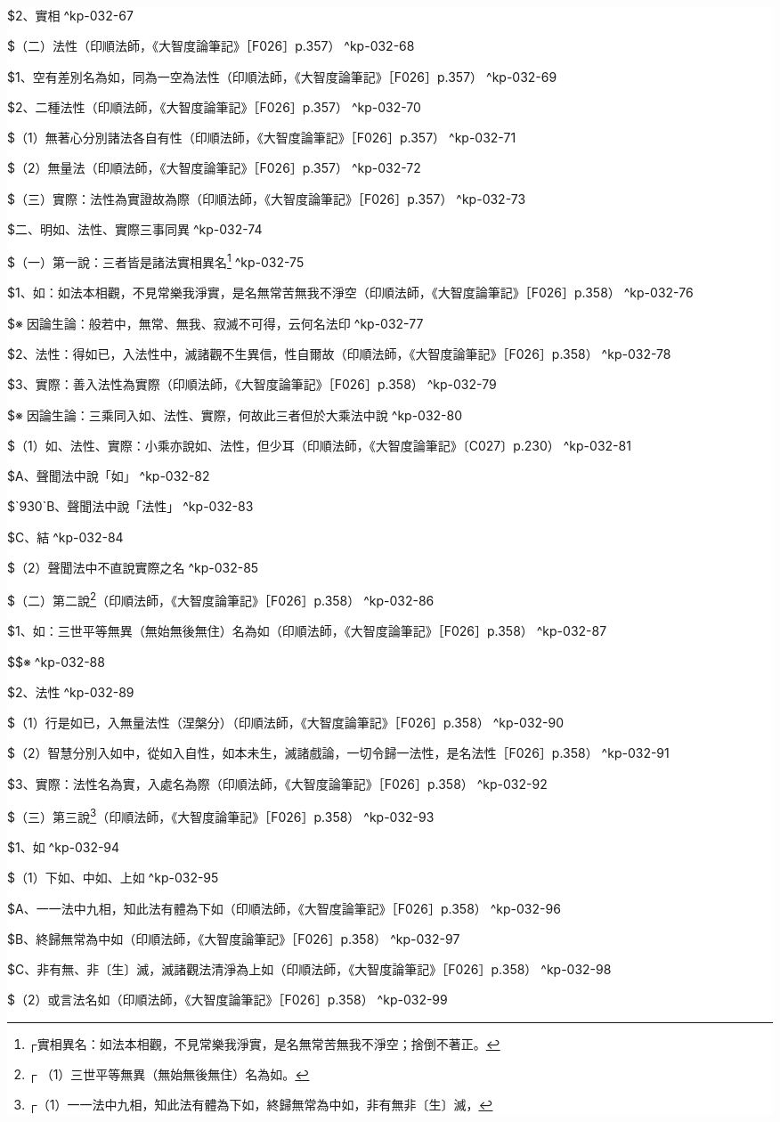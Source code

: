 $2、實相 ^kp-032-67

$（二）法性（印順法師，《大智度論筆記》［F026］p.357） ^kp-032-68

$1、空有差別名為如，同為一空為法性（印順法師，《大智度論筆記》［F026］p.357） ^kp-032-69

$2、二種法性（印順法師，《大智度論筆記》［F026］p.357） ^kp-032-70

$（1）無著心分別諸法各自有性（印順法師，《大智度論筆記》［F026］p.357） ^kp-032-71

$（2）無量法（印順法師，《大智度論筆記》［F026］p.357） ^kp-032-72

$（三）實際：法性為實證故為際（印順法師，《大智度論筆記》［F026］p.357） ^kp-032-73

$二、明如、法性、實際三事同異 ^kp-032-74

$（一）第一說：三者皆是諸法實相異名[^61] ^kp-032-75

$1、如：如法本相觀，不見常樂我淨實，是名無常苦無我不淨空（印順法師，《大智度論筆記》［F026］p.358） ^kp-032-76

$※ 因論生論：般若中，無常、無我、寂滅不可得，云何名法印 ^kp-032-77

$2、法性：得如已，入法性中，滅諸觀不生異信，性自爾故（印順法師，《大智度論筆記》［F026］p.358） ^kp-032-78

$3、實際：善入法性為實際（印順法師，《大智度論筆記》［F026］p.358） ^kp-032-79

$※ 因論生論：三乘同入如、法性、實際，何故此三者但於大乘法中說 ^kp-032-80

$（1）如、法性、實際：小乘亦說如、法性，但少耳（印順法師，《大智度論筆記》〔C027〕p.230） ^kp-032-81

$A、聲聞法中說「如」 ^kp-032-82

$\`930\`B、聲聞法中說「法性」 ^kp-032-83

$C、結 ^kp-032-84

$（2）聲聞法中不直說實際之名 ^kp-032-85

$（二）第二說[^74]（印順法師，《大智度論筆記》［F026］p.358） ^kp-032-86

$1、如：三世平等無異（無始無後無住）名為如（印順法師，《大智度論筆記》［F026］p.358） ^kp-032-87

$$※ ^kp-032-88

$2、法性 ^kp-032-89

$（1）行是如已，入無量法性（涅槃分）（印順法師，《大智度論筆記》［F026］p.358） ^kp-032-90

$（2）智慧分別入如中，從如入自性，如本未生，滅諸戲論，一切令歸一法性，是名法性［F026］p.358） ^kp-032-91

$3、實際：法性名為實，入處名為際（印順法師，《大智度論筆記》［F026］p.358） ^kp-032-92

$（三）第三說[^86]（印順法師，《大智度論筆記》［F026］p.358） ^kp-032-93

$1、如 ^kp-032-94

$（1）下如、中如、上如 ^kp-032-95

$A、一一法中九相，知此法有體為下如（印順法師，《大智度論筆記》［F026］p.358） ^kp-032-96

$B、終歸無常為中如（印順法師，《大智度論筆記》［F026］p.358） ^kp-032-97

$C、非有無、非〔生〕滅，滅諸觀法清淨為上如（印順法師，《大智度論筆記》［F026］p.358） ^kp-032-98

$（2）或言法名如（印順法師，《大智度論筆記》［F026］p.358） ^kp-032-99


[^1]: 第四十九＝第四十【宋】【宮】，＝第三十四下訖得三世佛功德【石】，〔第四十九〕－【元】【明】。（大正25，296d，n.19）
[^2]: 「因緣、次第緣、緣緣、增上緣」四緣，玄奘譯為「因緣、等無間緣、所緣緣、增上緣」。參見《大般若波羅蜜多經》卷402〈2
[^3]: 參見《大毘婆沙論》卷21：「問：若於一法具四緣者，應但一緣，云何立四？答：依作用立，不依物體，一物體中有四用故。謂：^（1）^一剎那心心所法，引起次後剎那同類心心所故，立為因緣。^（2）^即此開避次後剎那心心所法令得生故，立為等無間緣。^（3）^即此能為次後剎那心心所法所取境故，立為所緣緣。^（4）^即此不障礙次後剎那心心所法，令得生故，立為增上緣。此中因緣如種子法，等無間緣如開導法，所緣緣如任杖法，增上緣如不障法。」（大正27，109a18-27）
[^4]: 印順法師，《中觀論頌講記》，p.66：
[^5]: 參見《大毘婆沙論》卷131：「以因緣攝一切有為法，等無間緣攝過去、現在除阿羅漢最後心聚餘心心所法，所緣緣、增上緣攝一切法故。」（大正27，680c4-7）
[^6]: （1）說一切有部立六因：相應因、共生因、自種因、遍因、報因、無障因，玄奘譯為「相應因、俱有因、同類因、遍行因、異熟因、能作因」，其定義參見《發智論》卷1（大正26，920c5-921a10），《俱舍論》卷6〈2
[^7]: 參見《俱舍論》卷7〈2
[^8]: 參見《大智度論疏》卷14：「次第緣者已下，明羅漢過去心是現在心次第，而非緣未來。既無生故現在最來後滅時心，更不能為後心作次第緣生於後心；但得是次第，不名次第緣，故言除之也。諸餘過去現在心心數法已下，明餘人，此過去心能作現在心次第緣，次第生現在心心數法；現在心心數法能作次第緣，生未來心數法；未來心既未有，未能作次第緣生後心，故不論也。」（卍新續藏46，820b3-10）
[^9]: 參見《大智度論疏》卷14：「緣緣者，既心緣於塵，心境合說，故通一切法。增上緣，既說一切生時萬法不障，色生時心不障，心生時色不障；諸法悉爾，并通色心故，則通一切法。」（卍新續藏46，820b10-13）
[^10]: 破四緣。（印順法師，《大智度論筆記》［F017］p.346）
[^11]: （1）參見《中論》卷1〈1
[^12]: 旦＝但【宋】【元】【明】【宮】【石】。（大正25，296d，n.23）
[^13]: （1）參見《中論》卷1〈1
[^14]: 《大智度論疏》卷14：「又過去心心數法已下，次破第二次第緣。上明除羅漢過去、現在末後心，此心但得是次第。以其都滅無心故，不得作緣生後次第心。若爾者，此諸心亦爾，盡有都滅義；滅義名無，無既是無法，那得云過去心心數法能為現在有心心數法作次第緣？」（卍新續藏46，821a6-10）
[^15]: 參見《大智度論疏》卷14：「又過去心若有者，則非過去心；若無者，則不得作次第緣生現在心。若爾者，則無現在心也。」（卍新續藏46，821a10-12）
[^16]: （1）參見《中論》卷1〈1 觀因緣品〉：
[^17]: （1）參見《大智度論疏》卷14：「如一切法無相無緣已下，次破緣緣義。既言心緣於境，心境合說，故名緣緣者，既云一切法無相、無緣，無相故則無境，無緣故則無心；若爾者，有何緣緣義也。」（卍新續藏46，821a13-15）
[^18]: （1）參見《大智度論疏》卷14：「若一切法無所屬已下，明一切法既其平等，無屬無依。平等之法，有何增上義？而言一法生時，萬法不障故，乃以萬法為我增上緣也。」（卍新續藏46，821a16-18）
[^19]: ┌佛說四緣，少智執著，故說空。
[^20]: 《大智度論》卷55：「須菩提此中自說因緣：不以空分別色。色即是空，空即是色，以是故般若波羅蜜無所失、無所破，若無所破則無過罪，是故不言非法。空即是般若波羅蜜，不以空智慧破色令空，亦不以破色因緣故有空。空即是色，色即是空，故以般若波羅蜜中破諸戲論。」（大正25，450c2-8）
[^21]: 有關六因與四緣之關係，參見楊白衣，《俱舍要義》，p.57：
[^22]: 參見《大智度論疏》卷14：「同相者，明心王與心數既同是心相，故云同相也。同緣者，明心若緣時數則隨緣，故云同緣也。」（卍新續藏46，822a2-4）
[^23]: 參見《大智度論疏》卷14：「共生因^※^者已下，此亦名共事因。若前相應因唯據心數法等名相應，故親而狹；此共生因，既通色心等共生盡屬此因，故疎而廣，如眼識起，是要須有四相諸法等始乃得生，故云共生因。」（卍新續藏46，822a16-19）
[^24]: （1）《大智度論疏》卷14：「自種因者已下，亦名自分因，出《雜心》；明善，善自相生；惡，惡自相生，故云自種。」（卍新續藏46，822b2-3）
[^25]: 參見《大智度論疏》卷14：「報因者已下，明有漏善惡業，能得來果，故名報因，從果得名。論云：對因言果，對緣云報，故言因緣果報。」（卍新續藏46，823a22-23）
[^26]: 《大智度論疏》卷14：「今此中為釋次第緣，前後相續生無有斷絕，故云無間。次第緣義前已釋，此唯是有為，通漏、無漏，通三性，唯在心聚等，義當說。」（卍新續藏46，823c1-3）
[^27]: 《大智度論疏》卷14：「心心數法緣塵故生已下，次釋緣緣。此明心是能緣之主，前境正是所緣之體，心境合說故名緣緣。此通三聚，有為、無為，有漏，三性等也。」（卍新續藏46，823c4-6）
[^28]: 《大智度論疏》卷14：「諸法生時不相障已下，此中應言是為增上緣，乃云是為無障者，論主為欲明四緣即是六因義，故所以云爾。此義既通一切法，最疎遠故，亦得通有為、無為，漏、無漏，三性、三聚等法也。」（卍新續藏46，823c7-10）
[^29]: 參見Lamotte（1980, p.2177,
[^30]: 《大智度論疏》卷14：「又復次心心數法從四緣生已下，第四明法從緣生也。明此心心數法等，既是相應因故，從因緣生也。心心數法等次第相生故，從次第生也。心生之時，必有所緣故，從緣緣生也。一法生時萬法不障故，從增上緣生也。」（卍新續藏46，823c11-15）
[^31]: 《大智度論疏》卷14：「凡論緣緣者，必須心境合說。論心緣塵義，爾時心滅息故，不得云從緣緣生也。」（卍新續藏46，823c20-21）
[^32]: 《大智度論疏》卷14：「此不相應行等，非如前二定，要是修習久久，從心生始得故，不從次第緣生。是非色非心法故，不從緣緣生。」（卍新續藏46，824a9-11）
[^33]: 羸（ㄌㄟˊ）：1.衰病，瘦弱，困憊。（《漢語大詞典》（六），p.1400）
[^34]: 參見Lamotte（1980, p.2177,
[^35]: 《大智度論疏》卷14：「報生心心數法從五因生已下，第五明從因生法。心有二種：一者果心，二者因心。因心者，即是方便心，謂善惡諸心等；果心者，即是報心，謂麤心、細心，利心、鈍心等也；今言報生心者，正據此心。」（卍新續藏46，824a24-b3）
[^36]: 《阿毘曇心論經》卷1：「報生心心數法五因者，謂所作因、共生因、相似因、相應因、報因。所作因者，彼法生時，相似、不相似事不作障礙。共生因者，彼此伴生，彼生等心不相應行伴力生。相似因者，前生無記法；或作是解，是報因生非威儀等。何以故？彼勝故非勝與劣作因。相應因者：彼此力一時一緣中轉。報因者：彼或善不善業，此則彼果穢污。」（大正28，838b14-21）
[^37]: 參見Lamotte（1980, p.2177,
[^38]: 《大智度論疏》卷14：「煩惱體是垢法，屬隱故無記。此報生心，非是煩惱非垢法，屬不隱沒無記故，不從遍因生也。」（卍新續藏46，824b7-8）
[^39]: 《大智度論疏》卷14：「煩惱乃是隱沒垢法，非是報法，故除報因。」（卍新續藏46，824b14-15）
[^40]: 〔色〕－【宋】【元】【明】【宮】，色＝非【石】。（大正25，297d，n.2）
[^41]: 《大智度論疏》卷14：「既是報生，是於報法屬不隱沒無記，非是煩惱垢法，故除遍因。」（卍新續藏46，824c8-9）
[^42]: 《大智度論疏》卷14：「諸餘心心數法除初無漏心已下，上明生報生心心數義竟，今次欲明生諸方便心心數法，謂善、不善，或解等心心數法，故云諸餘心也。前諸煩惱生義，三性心中，已具含不善與無記，心生義已竟。今此中且據有漏無漏善心心數法為語，此心不一故，亦云諸餘心色。除初無漏心者，苦法忍心。既是初無漏心，此心乃從世第一法生，世法是有漏，忍乃是無漏，非自種因生故除之。若第二苦法智心，即從苦忍生，同是無漏，得有自種因生義，爾時始得從四因生。」（卍新續藏46，825a6-14）
[^43]: 《大智度論疏》卷14：「若有自種因者，則具三因。此有漏無漏善心所帶諸不相應行等，非無記，故除報因；非垢法，故除遍因；是非色非心法故，除相應因。此行等生時，必影和共起，故有共因；此行等有自相生義，故有自種因；此行等生時，萬法不障，故有不障因。故云若有自種，則從三因生。」（卍新續藏46，825b16-21）
[^44]: 《大智度論疏》卷14：「如初有漏心中，色正語、正業、正命等，此之色心等並無自種因。以非心心數法，但長故無相應因。非垢法故無遍因。是於善色屬方便色，但是因色非是報生色，故無報因。此既是初無漏色，始從有漏生故，無自種因。爾時此色無此四因。以此色生時有四相諸得業影和共生故，有共生因。此法生時，諸法不障故，有不障故有不障因。此色所帶不相應行等，亦唯具此二因。故言若無自種因者，從二因生也。」（卍新續藏46，825b8-16）
[^45]: 《大智度論疏》卷14：「若初無漏善心，以是心心數法故，得有相應因。此心生時，則有四相、諸得等共生故，得有共因。一法生時，萬法不障故，所以得生；若有障者，則不得生此法；既得生故，有不障因。以初從有漏生故，無自種因。四相等共起故，有共生因。諸法不障其生故，得有名因。故云：初無漏心從三因生也。」（卍新續藏46，825c1-7）
[^46]: 《大智度論疏》卷14：「諸無漏心中色及不相應諸行從二因生已下，已如上釋。但初無漏心，雖從三因生，而所帶不相應行，只得從二因生故。非心心數法故，無相應因也。無自種因、報因、遍因等義皆同。」（卍新續藏46，825c8-11）
[^47]: 參見《阿毘曇心論》卷1（大正28，812a15-16）。
[^48]: 《大智度論》卷20：「以六因生苦果故名為因，四緣生苦果故名為緣。」（大正25，207a19-20）
[^49]: 誑（ㄎㄨㄤˊ）：1.惑亂，欺騙。（《漢語大詞典》（十一），p.237）
[^50]: 參見《大智度論》卷31（大正25，294c10-26）。
[^51]: 〔緣緣〕－【宋】【元】【明】【宮】。（大正25，297d，n.4）
[^52]: 〔緣〕－【宋】【元】【明】【宮】【石】。（大正25，297d，n.5）
[^53]: 彈毘曇四緣，久學成邪見，一無窮，二無因。（印順法師，《大智度論筆記》［F017］p.346）
[^54]: 〔汝〕－【宋】【元】【明】【宮】。（大正25，297d，n.7）
[^55]: 參見Lamotte（1980, p.2180,
[^56]: （復次......切）十四字＝（欲知）二字【宋】【元】【明】【宮】【石】。（大正25，297d，n.9）
[^57]: 自相空，參見《大智度論》卷31（大正25，293a-c）。
[^58]: 《成實論》卷11：「一切分皆可分析壞裂乃至微塵，以方破塵，終歸都無。」（大正32，330c9-10）
[^59]: 參見《大智度論》卷31（大正25，293c19-295c6）。
[^60]: 參見《持心梵天所問經》卷2（大正15，11a5-15）。
[^61]: ┌實相異名：如法本相觀，不見常樂我淨實，是名無常苦無我不淨空；捨倒不著正。
[^62]: 參見Lamotte（1980, p.2189,
[^63]: 參見Lamotte（1980, p.2189,
[^64]: 參見《摩訶般若波羅蜜經》卷4：「菩薩摩訶薩行般若波羅蜜，觀色無常相是亦不可得。觀色苦相、無我相、空相、無相相、無作相、寂滅相、離相，是亦不可得；受、想、行、識亦如是。是時菩薩作是念：我當為一切眾生說是無常法，是亦不可得。」（大正8，240b4-9）
[^65]: 參見《摩訶般若波羅蜜經》卷21（大正8，375a17-27），《大般若波羅蜜多經》卷524（大正7，686b12-21），《大般若波羅蜜多經》卷547（大正7，814b28-c4）。
[^66]: 捨倒不著正。（印順法師，《大智度論筆記》［F026］p.358）
[^67]: 參見《雜阿含經》卷12（296經）（大正2，84b-c），卷12（299經）（大正2，85b-c）。
[^68]: 參見Lamotte（1980, p.2192,
[^69]: 參見Lamotte（1980, p.2192，n.2）：參見Nidānasaṃyukta,
[^70]: （1）參見《大智度論》卷26〈1
[^71]: ┌觀諸法生滅相為如
[^72]: 緣＋（起）【宋】【元】【明】【宮】。（大正25，298d，n.2）
[^73]: 〔實際〕－【宋】【宮】【石】。（大正25，298d，n.4）
[^74]: ┌ （1）三世平等無異（無始無後無住）名為如。
[^75]: 參見《摩訶般若波羅蜜經》卷16〈54 大如品〉（大正8，335c13-17）。
[^76]: 參見釋厚觀、郭忠生合編，〈《大智度論》之本文相互索引〉，《正觀》（6），p.75：《大智度論》卷1（大正25，60b19-c6），卷15（大正25，170b29-c17），卷15（大正25，171a24-b15），卷17（大正25，189b-24），卷22（大正25，222b27-c16），卷31（大正25，287c6-18）；另參見《大智度論》卷35（大正25，319a13-18），卷52（大正25，433c2-9），卷53（大正25，439b1-13）。
[^77]: 〔法〕－【宋】【元】【明】【宮】【石】。（大正25，298d，n.5）
[^78]: 冶（ㄧㄝˇ）：1.冶煉金屬。2.引申為溶化。3.指熔爐。（《漢語大詞典》（二），p.411）
[^79]: （1）鼓＝錮【元】【明】。（大正25，298d，n.7）
[^80]: ┌利根──知諸法皆是法性──如神通變石為金
[^81]: 末＝未【宋】【元】【明】【宮】。（大正25，298d，n.8）
[^82]: 參見Lamotte（1980, p.2198, n.1）：應採用校讀之「本未生」。
[^83]: 慞（ㄓㄤ）：慞惶，亦作"慞偟"。忙亂，慌張。（《漢語大詞典》（七），p.712）
[^84]: 嗚＝鳴【宋】【元】【明】【宮】。（大正25，298d，n.10）
[^85]: 參見《大智度論》卷32：「實際者，以法性為實證，故為際。如阿羅漢，名為住於實際。」（大正25，297c12-14）。
[^86]: ┌（1）一一法中九相，知此法有體為下如，終歸無常為中如，非有無非〔生〕滅，
[^87]: 《鳩摩羅什法師大義》卷中：「諸法相隨時為名。若如實得諸法性相者，一切義論所不能破，名為如；如其法相，非心力所作也。諸菩薩利根者，推求諸法如相：何故如是寂滅之相不可取、不可捨？即知諸法如相性自爾故。如：地，堅性；水，濕性；火，熱性；風，動性。火，炎上為事；水，流下為事；風，傍行為事。如是諸法性，性自爾，是名法性也。更不求勝事，爾時心定，盡其邊極，是名真際。是故其本是一義，名為三。如道法是一，分別上、中、下，故名為三乘。初為如，中為法性，後為真際。真際為上，法性為中，如為下；隨觀力故，而有差別。」（大正45，136a4-15）
[^88]: 《大智度論疏》卷14：「如言十二因緣，既是法空，此之因緣常在於世，猶如本法體不曾異，故言如也。又如風性是動，雖被障故有礙，礙息時還復本性；水、火性等皆爾，故取其本性義為如也。」（卍新續藏46，829a17-21）
[^89]: 參見Lamotte（1980, p.2199, n.2）：參見Nidānasaṃyukta, p.148,
[^90]: （1）《大智度論疏》卷14：「復次諸法實相常住不動已下，第八就眾生垢淨義明此三法也。以煩惱覆故，不見本如也。」（卍新續藏46，829a22-23）
[^91]: 發引：3.啟程，出發。（《漢語大詞典》（八），p.544）
[^92]: 懸＝玄【宋】【元】【明】【宮】【石】。（大正25，299d，n.1）
[^93]: 懸知：料想，預知。（《漢語大詞典》（七），p.774）
[^94]: （1）《大智度論疏》卷14：「復次知諸法實相中無常法已下，第九就實相釋三法義也。」（卍新續藏46，829b3-4）
[^95]: 末＝未【明】。（大正25，299d，n.2）
[^96]: 參見Lamotte（1980, p.2200, n.1）：應採用校讀之「本未生」。
[^97]: 中皆有涅槃＝亦名為法【宋】【元】【明】【宮】【石】。（大正25，299d，n.3）
[^98]: 《大智度論疏》卷14：「《大智度論疏》卷14：「復次，舍利弗菩薩摩訶薩欲數如三千大世界中大地諸山微塵當學波若已下，此下者復舉神通行來勸學也，明一切有為法中地水火風，此之四種其力最大，離勝離知；若能善般若波羅蜜者，其力復過此四大力，故舉此四門勸學波若也。」（卍新續藏46，829b8-12）
[^99]: 石（ㄉㄢˋ）：17.量詞。計算容量的單位。十斗為一石。18.量詞。計算重量的單位。一百二十斤為一石。《書‧五子之歌》："關石和鈞，王府則有。"（《漢語大詞典》（七），p.979）
[^100]: 末：19.謂研成粉末。（《漢語大詞典》（四），p.692）末以為塵：研磨成塵土。
[^101]: 下：5.撤去，卸下。6.除去，捨去。12.放入，投入。（《漢語大詞典》（一），p.306）
[^102]: 參見《妙法蓮華經》卷3〈7 化城喻品〉：
[^103]: 《大智度論》卷31：「如七尺之身，以大海為深；羅睺阿修羅王，立大海中，膝出水上。」（大正25，290b8-10）
[^104]: 參見《大智度論疏》卷14：「問曰：云何般若波羅蜜得此智慧已下，此意云：波若乃是無相實智，此之智慧乃是分別，云何乃言由行波若得如此智也。」（卍新續藏46，829c10-12）
[^105]: 為地為堅牢＝謂地為牢堅【宋】【元】【明】【宮】，＝謂地所為窂堅【石】。（大正25，299d，n.11）
[^106]: 水＝火【明】。（大正25，299d，n.12）
[^107]: 宗＝崇【宋】【元】【明】【宮】。（大正25，300d，n.1）
[^108]: 伏：12.通" 服 "。佩服，服氣。（《漢語大詞典》（一），p.1180）
[^109]: 諸威儀中皆得修善，何故但說結加趺坐，參見《大毘婆沙論》卷39（大正27，204b3-20）。
[^110]: 舍婆提城，參見《一切經音義》卷10：「舍衛國（梵語。訛也。案：《十二遊經》義譯云無物不有國。或云舍婆提城，或言捨羅婆悉帝夜城，並訛也。正梵音云室羅伐悉底國，此譯云聞者。《城法鏡經》譯云聞物國。又《善見律》云：舍衛者，人名也。舍衛先居此地時，有國王見其地好，心生愛樂，舍衛遂請王住，王即許之，因以其名而為國號。又國云多有國，諸國珍奇，多歸此國，故以為名也。）」（大正54，367c24-368a2）
[^111]: （1）難陀、婆難陀龍王欲破舍婆提事。（印順法師，《大智度論筆記》［G007］p.382）
[^112]: 《大智度論疏》卷14：「菩薩摩訶薩欲以一毛舉三千界已下，前唯明舉而已，今乃言擲著他方此力彌勝故，漸漸明之也。」（卍新續藏46，830c6-7）
[^113]: 〔者當學般若波羅蜜〕－【宋】【元】【明】【宮】。（大正25，300d，n.7）
[^114]: 過着＝擲過【元】【明】。（大正25，300d，n.8）
[^115]: 參見《妙法蓮華經》卷4〈11 見寶塔品〉（大正9，33a20-b12）。
[^116]: 供養功德在心，彼雖未受，已得施福。（印順法師，《大智度論筆記》［C005］p.190）
[^117]: 《大智度論》卷9：「善心因緣福德力大故。譬如慈心三昧力，觀一切眾生皆見受樂，雖無實益，以慈觀故，是人得無量福。」（大正25，126b7-9）
[^118]: 歡喜丸，參見《大般涅槃經》卷39︰「酥、麵、蜜、薑、胡椒、蓽茇、蒲萄、胡桃、石榴、桵子，如是和合，名歡喜丸。」（大正12，595c）
[^119]: 參見《大智度論》卷12（大正25，150c）。
[^120]: 萬＋（億）【宋】【元】【明】【宮】。（大正25，300d，n.9）
[^121]: 五眾，即戒、定、慧、解脫、解脫知見五分法身。參見《大智度論》卷21（大正25，220a8-221b1）。
[^122]: 參見《雜阿含經》卷3（61經）：「比丘！於此法如實正慧等見，三結盡斷知，謂身見、戒取、疑。比丘！是名須陀洹果，不墮惡道，必定正趣三菩提，七有天人往生，然後究竟苦邊。」（大正2，16a11-14）
[^123]: 參見《阿毘曇毘婆沙論》卷25：「復次，為利根者，說斷三結，名須陀洹；為鈍根者，說斷八十八結及無量苦，名須陀洹。」（大正28，183c14-16）
[^124]: 《大智度論》卷35：「如須陀洹用二種解脫果：有為解脫，無為解脫。」（大正25，321a5-6）關於有為、無為二種解脫，參見《大智度論》卷2（大正25，72a2-6），卷21（大正25，221a7-15），卷26（大正25，250c2-5）；《大毘婆沙論》卷65（大正27，338a7-16）；《俱舍論》卷25（大正29，133c20-22）。
[^125]: 〔洹〕－【宋】【元】【明】【宮】【石】。（大正25，300d，n.10）
[^126]: 《雜阿含經》卷30（843經）：「佛告舍利弗：如汝所說，流者謂八聖道；入流分者有四種，謂親近善男子，聽正法，內正思惟，法次法向；入流者，成就四法，謂於佛不壞淨，於法不壞淨，於僧不壞淨，聖戒成就。」（大正2，215b24-28）
[^127]: 《翻梵語》卷3：「斯陀含（應云：斯已理陀伽寐，亦云息忌陀迦；《禪經》曰：往來；譯曰：往來）。」（大正54，1003b4）
[^128]: 《翻梵語》卷6：「伽彌（應云：阿伽彌；《輪論》曰：來也）。」（大正54，1019a21）
[^129]: 《翻譯名義集》卷1：「阿那含，此云不來。《金剛疏》云：『是人欲界中死，生色、無色界，於彼漏盡，不復來生。』《大論》名阿那伽彌──『阿那』名不，『伽彌』名來。《四教義》翻云不還。」（大正54，1061a15-18）
[^130]: 中陰滅阿那伽彌，即中般涅槃阿那含。
[^131]: 《大智度論疏》卷14：「答曰已下，答意云，那含於此死生上界者，多如現滅者，故從多，皆名阿那伽彌也。現滅有二義：若於凡夫身上一生次第修得至第三果，於第三果上不死，復更得後果者，名現滅人。二者、得初果、或二果皆逕生，唯得第三果不逕生即得後果者，名現滅。有此二義。今若大都論者，但令於欲界得第三果，不遙生，決於欲界第三果身上得後果者，即是現滅人。此中意唯據欲界中滅為語，既言於欲界第三果身上不逕生得滅者屬現滅故，當知上界無現滅人。若生上界現滅者，乃屬生行等人也。若中陰滅者，則通色界也。」（卍新續藏46，832a14-23）
[^132]: （1）《中阿含經》卷30（127經）《福田經》：「云何九無學人？^（1）^思法，^（2）^昇進法，^（3）^不動法，^（4）^退法，^（5）^不退法，^（6）^護法護則不退、不護則退，^（7）^實住法，^（8）^慧解脫，^（9）^俱解脫，是謂九無學人。」（大正1，616a17-19）
[^133]: 參見釋厚觀、郭忠生合編，〈《大智度論》之本文相互索引〉，《正觀》（6），p.7：「退法、不退法」，參見《大智度論》卷3（大正25，81a24-28），卷4（大正25，86b12-13）；「慧解脫、共解脫」，參見《大智度論》卷28（大正25，270b-c）。
[^134]: 參見《大毘婆沙論》卷84（大正27，434b），《大智度論》卷21（大正25，215a7-21）。
[^135]: 參見《大毘婆沙論》卷85（大正27，438c2-5），《大智度論》卷21（大正25，215b3-217a4）。
[^136]: （1）《大毘婆沙論》卷178：「問：願智云何？答：如阿羅漢成就神通，得心自在，隨欲知義，發正願已，便入邊際第四靜慮，從定起已，如願皆知。」（大正27，895a28-b1）
[^137]: 苦＝若【明】。（大正25，301d，n.5）
[^138]: 依印順法師，《大智度論筆記》〔J040〕p.528：「二種須陀洹果（餘三亦爾）」，此「餘三亦爾」應即指此文，指餘三果亦各有「有為解脫果」及「無為解脫果」。
[^139]: （1）舍利弗供佛不如佛供狗。（印順法師，《大智度論筆記》〔G007〕p.382）
[^140]: 〔生〕－【宋】【元】【明】【宮】。（大正25，301d，n.10）
[^141]: （1）供養：心勝於田。（印順法師，《大智度論筆記》〔C005〕p.190）
[^142]: 參見《佛五百弟子自說本起經》（大正4，191c24-192a16）；《根本說一切有部毘奈耶藥事》卷16（大正24，80a1-26）；《彌沙塞部和醯五分律》卷21（大正22，145c17-146a10），《十誦律》卷25（大正23，183a15-b3）；《摩訶僧祇律》卷31（大正22，481a2-482a1）；《大智度論》卷22（大正25，224a1-6），卷26（大正25，253b8-11），卷29（大正25，271b20-27）。
[^143]: （1）《阿育王息壞目因緣經》：「汝童子時，以一把土，奉上如來。佛受，呪願，詣迦葉寺，以水和泥，補寺南壁；記汝後當南閻浮提作轉輪王，名曰阿育，一日之中，便當興立八萬四千如來神廟。」（大正50，179b10-15）
[^144]: （1）簿＝淨【宋】【元】【明】【宮】。（大正25，301d，n.13）
[^145]: 福＝施【元】【明】。（大正25，301d，n.14）
[^146]: 參見《大智度論》卷30〈1
[^147]: 參見《摩訶般若波羅蜜經》卷1（大正8，218b18-c9）。
[^148]: 《大智度論疏》卷14：「復次，又如以般若波羅蜜心布施已下，有三復次，總結前施得大果報義也。」（卍新續藏46，832c7-8）
[^149]: 情：2.指心情。6.意願，欲望。12.情況。《易‧咸》："觀其所恆，而天地萬物之情可見矣。"（《漢語大詞典》（七），p.576）
[^150]: 《大智度論》卷9：「問曰；何以名他化自在？答曰：此天奪他所化而自娛樂，故言他化自在；化自樂者，自化五塵而自娛樂，故言化自樂。」（大正25，123a7-10）
[^151]: 參見《雜阿含經》卷37（1042經）（大正2，272c29-273a12）。又《大智度論》於卷7也曾引此經明「願為前導」之理（大正25，108b13-c1）。
[^152]: （亦）＋如【宋】【元】【明】【宮】。（大正25，301d，n.18）
[^153]: 四禪，參見《大智度論》卷20（大正25，208a2-c7）；四無色，參見《大智度論》卷20（大正25，211c28-213b26）。
[^154]: 息＝怠【元】【明】。（大正25，302d，n.2）
[^155]: 參見《大智度論》卷12（大正25，145c24-146b2），卷22（大正25，223c1-15），卷24（大正25，235b21-c22），卷33（大正25，308a24-29），卷84（大正25，651a2-13）。
[^156]: 慧方便：從本以來不見三事，壞諸煩惱，慧方便，於眾生中起悲心，以一切福德迴向佛道，於一切功德隨喜迴向佛道。（印順法師，《大智度論筆記》〔F023〕p.355）
[^157]: 是＝更【宋】【元】【明】。（大正25，302d，n.3）
[^158]: 參見《大智度論》卷12：「檀波羅蜜中，言財、施、受者，三事不可得。」（大正25，147b4-5）
[^159]: ┌得不可得
[^160]: 《大智度論疏》卷14：「得不可得者，不可得即是無義；此人定執一切法實無故墮滅見也；不得者，此無亦無也！」（卍新續藏46，833a9-10）
[^161]: 參見Lamotte（1980, p.2229,
[^162]: 《翻譯名義集》卷4：「鉢剌婆剌拏，《音義指歸》云：譯為隨意。《寄歸傳》云：凡夏罷歲終之時，此日應名隨意；即是隨他於三事之中，任意舉發說罪除愆之義。舊云自恣者，是義翻。然則自恣之言，涉乎善惡，今局善也；故《事鈔》曰：九旬修道，精練身心，人多迷己，不自見過，理宜仰憑清眾垂慈誨示，縱宣己罪，恣僧舉過，內彰無私隱，外顯有瑕疵，身口託於他人，故云自恣。《摩得勒伽論》云：何故令自恣？使諸比丘不孤獨故，各各憶罪發露悔過故，以苦言調伏得清淨故，自意喜悅無罪故也。」（大正54，1123a20-b1）
[^163]: 參見《雜阿含經》卷19（506經）（大正2，134a7-c23），《根本說一切有部毘奈耶雜事》卷29（大正24，346a14-b13）。
[^164]: （1）跛𨁟＝𡽠峨【元】，＝岠峨【明】。（大正25，302d，n.6）
[^165]: 釋迦有淨土，彌陀有穢土。（印順法師，《大智度論筆記》〔C018〕p.217）
[^166]: 溷（ㄏㄨㄣˋ）：6.污物，糞便，便溺。7.廁所。（《漢語大詞典》（六），p.13）